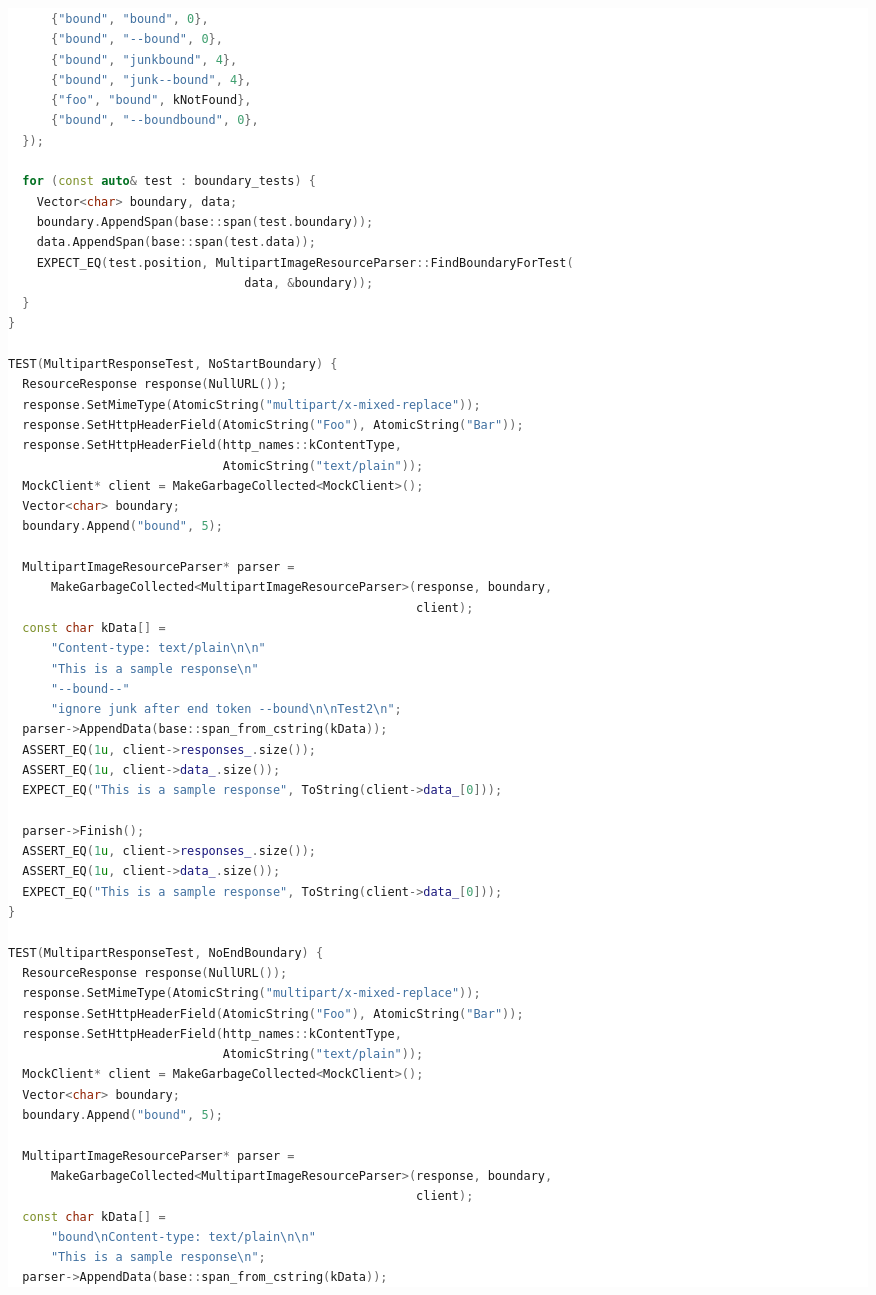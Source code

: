 ```cpp
      {"bound", "bound", 0},
      {"bound", "--bound", 0},
      {"bound", "junkbound", 4},
      {"bound", "junk--bound", 4},
      {"foo", "bound", kNotFound},
      {"bound", "--boundbound", 0},
  });

  for (const auto& test : boundary_tests) {
    Vector<char> boundary, data;
    boundary.AppendSpan(base::span(test.boundary));
    data.AppendSpan(base::span(test.data));
    EXPECT_EQ(test.position, MultipartImageResourceParser::FindBoundaryForTest(
                                 data, &boundary));
  }
}

TEST(MultipartResponseTest, NoStartBoundary) {
  ResourceResponse response(NullURL());
  response.SetMimeType(AtomicString("multipart/x-mixed-replace"));
  response.SetHttpHeaderField(AtomicString("Foo"), AtomicString("Bar"));
  response.SetHttpHeaderField(http_names::kContentType,
                              AtomicString("text/plain"));
  MockClient* client = MakeGarbageCollected<MockClient>();
  Vector<char> boundary;
  boundary.Append("bound", 5);

  MultipartImageResourceParser* parser =
      MakeGarbageCollected<MultipartImageResourceParser>(response, boundary,
                                                         client);
  const char kData[] =
      "Content-type: text/plain\n\n"
      "This is a sample response\n"
      "--bound--"
      "ignore junk after end token --bound\n\nTest2\n";
  parser->AppendData(base::span_from_cstring(kData));
  ASSERT_EQ(1u, client->responses_.size());
  ASSERT_EQ(1u, client->data_.size());
  EXPECT_EQ("This is a sample response", ToString(client->data_[0]));

  parser->Finish();
  ASSERT_EQ(1u, client->responses_.size());
  ASSERT_EQ(1u, client->data_.size());
  EXPECT_EQ("This is a sample response", ToString(client->data_[0]));
}

TEST(MultipartResponseTest, NoEndBoundary) {
  ResourceResponse response(NullURL());
  response.SetMimeType(AtomicString("multipart/x-mixed-replace"));
  response.SetHttpHeaderField(AtomicString("Foo"), AtomicString("Bar"));
  response.SetHttpHeaderField(http_names::kContentType,
                              AtomicString("text/plain"));
  MockClient* client = MakeGarbageCollected<MockClient>();
  Vector<char> boundary;
  boundary.Append("bound", 5);

  MultipartImageResourceParser* parser =
      MakeGarbageCollected<MultipartImageResourceParser>(response, boundary,
                                                         client);
  const char kData[] =
      "bound\nContent-type: text/plain\n\n"
      "This is a sample response\n";
  parser->AppendData(base::span_from_cstring(kData));
```